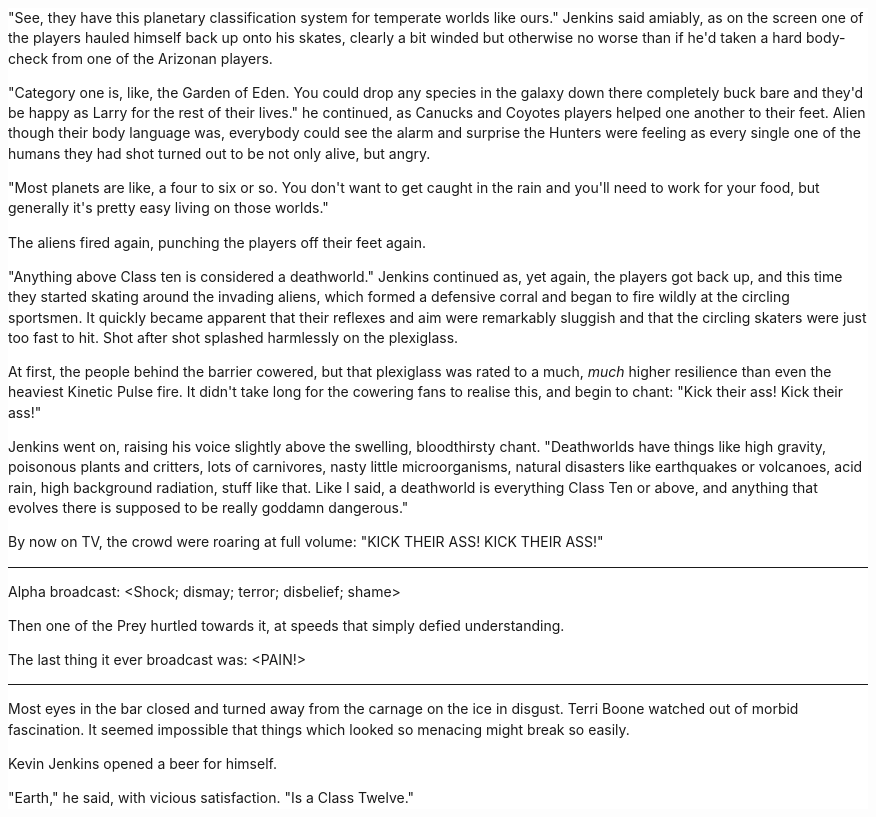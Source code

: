 "See, they have this planetary classification system for temperate worlds like
ours." Jenkins said amiably, as on the screen one of the players hauled himself
back up onto his skates, clearly a bit winded but otherwise no worse than if
he'd taken a hard body-check from one of the Arizonan players.

"Category one is, like, the Garden of Eden. You could drop any species in the
galaxy down there completely buck bare and they'd be happy as Larry for the rest
of their lives." he continued, as Canucks and Coyotes players helped one another
to their feet. Alien though their body language was, everybody could see the
alarm and surprise the Hunters were feeling as every single one of the humans
they had shot turned out to be not only alive, but angry.

"Most planets are like, a four to six or so. You don't want to get caught in the
rain and you'll need to work for your food, but generally it's pretty easy
living on those worlds."

The aliens fired again, punching the players off their feet again.

"Anything above Class ten is considered a deathworld." Jenkins continued as, yet
again, the players got back up, and this time they started skating around the
invading aliens, which formed a defensive corral and began to fire wildly at the
circling sportsmen. It quickly became apparent that their reflexes and aim were
remarkably sluggish and that the circling skaters were just too fast to hit.
Shot after shot splashed harmlessly on the plexiglass.

At first, the people behind the barrier cowered, but that plexiglass was rated
to a much, *much* higher resilience than even the heaviest Kinetic Pulse fire.
It didn't take long for the cowering fans to realise this, and begin to chant:
"Kick their ass! Kick their ass!"

Jenkins went on, raising his voice slightly above the swelling, bloodthirsty
chant. "Deathworlds have things like high gravity, poisonous plants and
critters, lots of carnivores, nasty little microorganisms, natural disasters
like earthquakes or volcanoes, acid rain, high background radiation, stuff like
that. Like I said, a deathworld is everything Class Ten or above, and anything
that evolves there is supposed to be really goddamn dangerous."

By now on TV, the crowd were roaring at full volume: "KICK THEIR ASS! KICK THEIR
ASS!"

---

Alpha broadcast: <Shock; dismay; terror; disbelief; shame>

Then one of the Prey hurtled towards it, at speeds that simply defied
understanding.

The last thing it ever broadcast was: <PAIN!>

---

Most eyes in the bar closed and turned away from the carnage on the ice in
disgust. Terri Boone watched out of morbid fascination. It seemed impossible
that things which looked so menacing might break so easily.

Kevin Jenkins opened a beer for himself.

"Earth," he said, with vicious satisfaction. "Is a Class Twelve."
